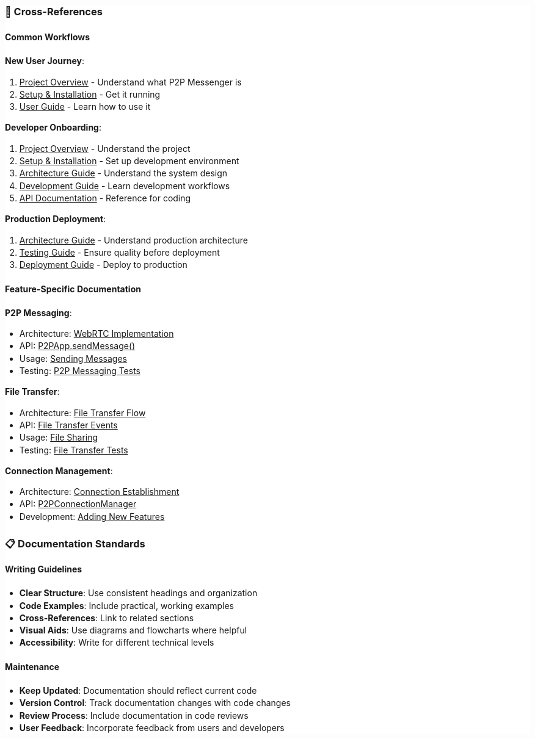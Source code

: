### **🔗 Cross-References**

#### **Common Workflows**

**New User Journey**:
1. [Project Overview](./01-project-overview.md) - Understand what P2P Messenger is
2. [Setup & Installation](./02-setup-installation.md) - Get it running
3. [User Guide](./05-user-guide.md) - Learn how to use it

**Developer Onboarding**:
1. [Project Overview](./01-project-overview.md) - Understand the project
2. [Setup & Installation](./02-setup-installation.md) - Set up development environment
3. [Architecture Guide](./03-architecture-guide.md) - Understand the system design
4. [Development Guide](./06-development-guide.md) - Learn development workflows
5. [API Documentation](./04-api-documentation.md) - Reference for coding

**Production Deployment**:
1. [Architecture Guide](./03-architecture-guide.md) - Understand production architecture
2. [Testing Guide](./07-testing-guide.md) - Ensure quality before deployment
3. [Deployment Guide](./08-deployment-guide.md) - Deploy to production

#### **Feature-Specific Documentation**

**P2P Messaging**:
- Architecture: [WebRTC Implementation](./03-architecture-guide.md#webrtc-data-channels)
- API: [P2PApp.sendMessage()](./04-api-documentation.md#messaging)
- Usage: [Sending Messages](./05-user-guide.md#messaging-features)
- Testing: [P2P Messaging Tests](./07-testing-guide.md#p2p-messaging-tests)

**File Transfer**:
- Architecture: [File Transfer Flow](./03-architecture-guide.md#file-transfer-flow)
- API: [File Transfer Events](./04-api-documentation.md#file-transfer-events)
- Usage: [File Sharing](./05-user-guide.md#file-sharing)
- Testing: [File Transfer Tests](./07-testing-guide.md#file-transfer-tests)

**Connection Management**:
- Architecture: [Connection Establishment](./03-architecture-guide.md#connection-establishment-flow)
- API: [P2PConnectionManager](./04-api-documentation.md#p2pconnectionmanager-class)
- Development: [Adding New Features](./06-development-guide.md#adding-new-features)

### **📋 Documentation Standards**

#### **Writing Guidelines**
- **Clear Structure**: Use consistent headings and organization
- **Code Examples**: Include practical, working examples
- **Cross-References**: Link to related sections
- **Visual Aids**: Use diagrams and flowcharts where helpful
- **Accessibility**: Write for different technical levels

#### **Maintenance**
- **Keep Updated**: Documentation should reflect current code
- **Version Control**: Track documentation changes with code changes
- **Review Process**: Include documentation in code reviews
- **User Feedback**: Incorporate feedback from users and developers
